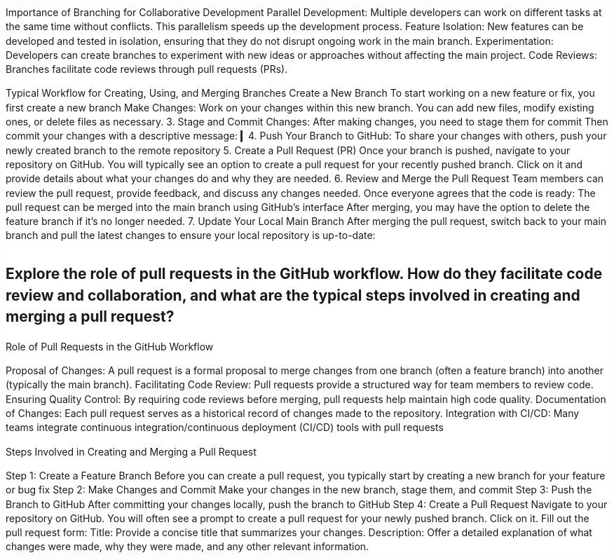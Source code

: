 Importance of Branching for Collaborative Development
Parallel Development: Multiple developers can work on different tasks at the same time without conflicts. This parallelism speeds up the development process.
Feature Isolation: New features can be developed and tested in isolation, ensuring that they do not disrupt ongoing work in the main branch.
Experimentation: Developers can create branches to experiment with new ideas or approaches without affecting the main project.
Code Reviews: Branches facilitate code reviews through pull requests (PRs).

Typical Workflow for Creating, Using, and Merging Branches
Create a New Branch
To start working on a new feature or fix, you first create a new branch
Make Changes: Work on your changes within this new branch. You can add new files, modify existing ones, or delete files as necessary.
3. Stage and Commit Changes: After making changes, you need to stage them for commit
Then commit your changes with a descriptive message:
▎4. Push Your Branch to GitHub: To share your changes with others, push your newly created branch to the remote repository
5. Create a Pull Request (PR)
Once your branch is pushed, navigate to your repository on GitHub. You will typically see an option to create a pull request for your recently pushed branch. Click on it and provide details about what your changes do and why they are needed.
6. Review and Merge the Pull Request
Team members can review the pull request, provide feedback, and discuss any changes needed. Once everyone agrees that the code is ready:
The pull request can be merged into the main branch using GitHub’s interface
After merging, you may have the option to delete the feature branch if it’s no longer needed.
7. Update Your Local Main Branch
After merging the pull request, switch back to your main branch and pull the latest changes to ensure your local repository is up-to-date:



## Explore the role of pull requests in the GitHub workflow. How do they facilitate code review and collaboration, and what are the typical steps involved in creating and merging a pull request?

Role of Pull Requests in the GitHub Workflow

 Proposal of Changes: A pull request is a formal proposal to merge changes from one branch (often a feature branch) into another (typically the main branch). 
 Facilitating Code Review: Pull requests provide a structured way for team members to review code. 
 Ensuring Quality Control: By requiring code reviews before merging, pull requests help maintain high code quality. 
 Documentation of Changes: Each pull request serves as a historical record of changes made to the repository. 
 Integration with CI/CD: Many teams integrate continuous integration/continuous deployment (CI/CD) tools with pull requests

 Steps Involved in Creating and Merging a Pull Request

Step 1: Create a Feature Branch
Before you can create a pull request, you typically start by creating a new branch for your feature or bug fix
Step 2: Make Changes and Commit
Make your changes in the new branch, stage them, and commit
Step 3: Push the Branch to GitHub
After committing your changes locally, push the branch to GitHub
Step 4: Create a Pull Request
Navigate to your repository on GitHub.
You will often see a prompt to create a pull request for your newly pushed branch. Click on it.
Fill out the pull request form:
Title: Provide a concise title that summarizes your changes.
Description: Offer a detailed explanation of what changes were made, why they were made, and any other relevant information.